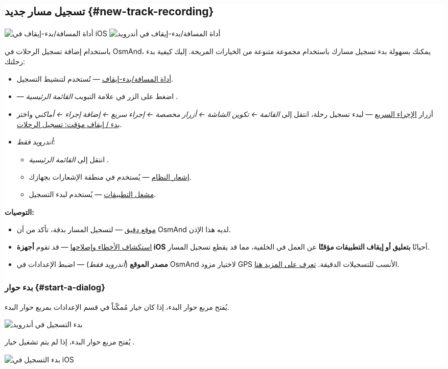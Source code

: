 
## تسجيل مسار جديد {#new-track-recording}

![أداة المسافة/بدء-إيقاف في iOS](@site/static/img/plugins/trip-recording/create_new_track_and-1.png) ![أداة المسافة/بدء-إيقاف في أندرويد](@site/static/img/plugins/trip-recording/create_new_track_ios-1.png)

باستخدام إضافة تسجيل الرحلات في OsmAnd، يمكنك بسهولة بدء تسجيل مسارك باستخدام مجموعة متنوعة من الخيارات المريحة. إليك كيفية بدء رحلتك:

- [أداة المسافة/بدء-إيقاف](#distance-start-stop) — تُستخدم لتنشيط التسجيل.

- [<Translate android="true" ids="start_recording"/>](../personal/myplaces.md#tracks) — اضغط على الزر في علامة التبويب *القائمة الرئيسية <Translate android="true" ids="shared_string_menu,shared_string_my_places,shared_string_gpx_files"/>*.

- أزرار [الإجراء السريع](../widgets/quick-action.md#add-and-delete-actions) — لبدء تسجيل رحلة، انتقل إلى *القائمة ← تكوين الشاشة ← أزرار مخصصة ← إجراء سريع ← إضافة إجراء ← أماكني* واختر [بدء / إيقاف مؤقت: تسجيل الرحلات](../widgets/quick-action.md#my-places).

- *أندرويد فقط*:
    - انتقل إلى *القائمة الرئيسية <Translate android="true" ids="shared_string_menu,shared_string_trip_recording"/>*.

    - [إشعار النظام](#notifications) — يُستخدم في منطقة الإشعارات بجهازك.

    - [مشغل التطبيقات](#launcher-android) — يُستخدم لبدء التسجيل.

**التوصيات:**

- [موقع دقيق](../start-with/first-steps.md#permission-to-access-the-location) — لتسجيل المسار بدقة، تأكد من أن OsmAnd لديه هذا الإذن.

- [استكشاف الأخطاء وإصلاحها](../troubleshooting/track-recording-issues.md#recorded-tracks-have-gaps) — قد تقوم **أجهزة iOS** أحيانًا **بتعليق أو إيقاف التطبيقات مؤقتًا** عن العمل في الخلفية، مما قد يقطع تسجيل المسار.

- **مصدر الموقع** (*أندرويد فقط*) — اضبط الإعدادات في OsmAnd لاختيار مزود GPS الأنسب للتسجيلات الدقيقة. [تعرف على المزيد هنا](../personal/global-settings.md#location-source).


### بدء حوار {#start-a-dialog}

<Tabs groupId="operating-systems" queryString="current-os">

<TabItem value="android" label="أندرويد">

يُفتح مربع حوار البدء، إذا كان خيار **<Translate android="true" ids="show_start_dialog"/>** مُمكّناً في قسم الإعدادات بمربع حوار البدء.

![بدء التسجيل في أندرويد](@site/static/img/plugins/trip-recording/start_rec_andr_1.png)

</TabItem>

<TabItem value="ios" label="iOS">

يُفتح مربع حوار البدء، إذا لم يتم تشغيل خيار **<Translate ios="true" ids="track_interval_remember"/>**.

![بدء التسجيل في iOS](@site/static/img/plugins/trip-recording/start_rec_ios_1.png)
